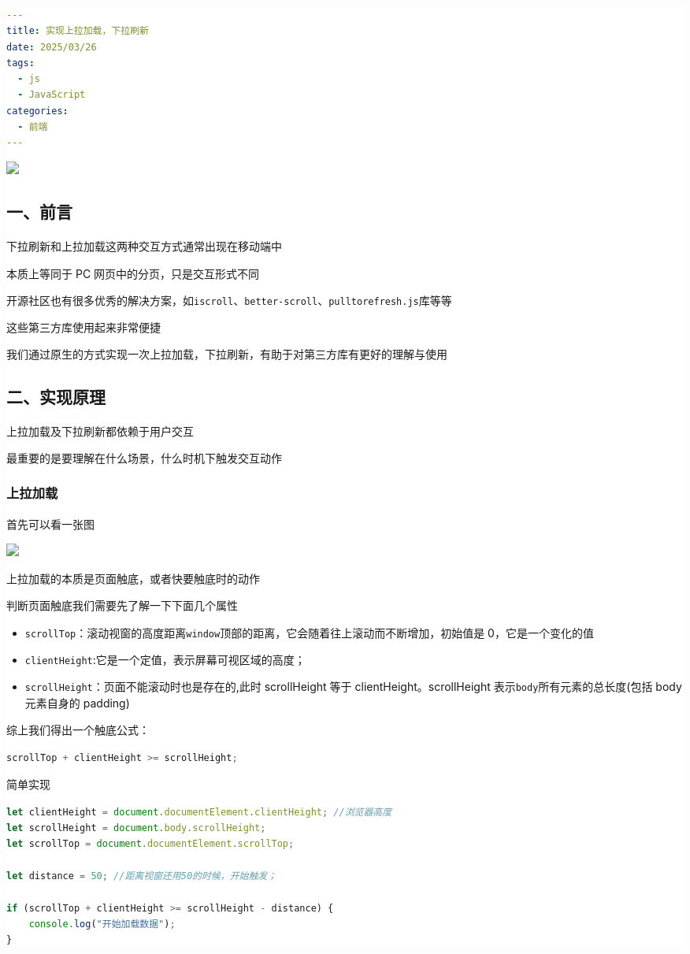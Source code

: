 ```yaml
---
title: 实现上拉加载，下拉刷新
date: 2025/03/26
tags:
  - js
  - JavaScript
categories:
  - 前端
---
```


![](https://static.vue-js.com/89cd1850-8adc-11eb-ab90-d9ae814b240d.png)

## 一、前言

下拉刷新和上拉加载这两种交互方式通常出现在移动端中

本质上等同于 PC 网页中的分页，只是交互形式不同

开源社区也有很多优秀的解决方案，如`iscroll`、`better-scroll`、`pulltorefresh.js`库等等

这些第三方库使用起来非常便捷

我们通过原生的方式实现一次上拉加载，下拉刷新，有助于对第三方库有更好的理解与使用

## 二、实现原理

上拉加载及下拉刷新都依赖于用户交互

最重要的是要理解在什么场景，什么时机下触发交互动作

### 上拉加载

首先可以看一张图

![](https://static.vue-js.com/df498a00-8ae3-11eb-ab90-d9ae814b240d.png)

上拉加载的本质是页面触底，或者快要触底时的动作

判断页面触底我们需要先了解一下下面几个属性

- `scrollTop`：滚动视窗的高度距离`window`顶部的距离，它会随着往上滚动而不断增加，初始值是 0，它是一个变化的值

- `clientHeight`:它是一个定值，表示屏幕可视区域的高度；
- `scrollHeight`：页面不能滚动时也是存在的,此时 scrollHeight 等于 clientHeight。scrollHeight 表示`body`所有元素的总长度(包括 body 元素自身的 padding)

综上我们得出一个触底公式：

```js
scrollTop + clientHeight >= scrollHeight;
```

简单实现

```js
let clientHeight = document.documentElement.clientHeight; //浏览器高度
let scrollHeight = document.body.scrollHeight;
let scrollTop = document.documentElement.scrollTop;

let distance = 50; //距离视窗还用50的时候，开始触发；

if (scrollTop + clientHeight >= scrollHeight - distance) {
	console.log("开始加载数据");
}
```
